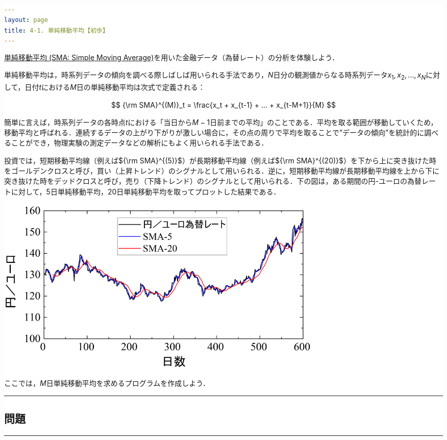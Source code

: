 ```yaml
---
layout: page
title: 4-1. 単純移動平均【初歩】
---
```


[単純移動平均 (SMA: Simple Moving Average)](https://ja.wikipedia.org/wiki/%E7%A7%BB%E5%8B%95%E5%B9%B3%E5%9D%87)を用いた金融データ（為替レート）の分析を体験しよう．

単純移動平均は，時系列データの傾向を調べる際しばしば用いられる手法であり，$N$日分の観測値からなる時系列データ$x_1, x_2, ..., x_N$に対して，日付$t$における$M$日の単純移動平均は次式で定義される：

$$ {\rm SMA}^{(M)}_t = \frac{x_t + x_{t-1} + ... + x_{t-M+1}}{M} $$

簡単に言えば，時系列データの各時点$t$における「当日から$M-1$日前までの平均」のことである．平均を取る範囲が移動していくため，移動平均と呼ばれる．連続するデータの上がり下がりが激しい場合に，その点の周りで平均を取ることで”データの傾向”を統計的に調べることができ，物理実験の測定データなどの解析にもよく用いられる手法である．

投資では，短期移動平均線（例えば${\rm SMA}^{(5)}$）が長期移動平均線（例えば${\rm SMA}^{(20)}$）を下から上に突き抜けた時をゴールデンクロスと呼び，買い（上昇トレンド）のシグナルとして用いられる．逆に，短期移動平均線が長期移動平均線を上から下に突き抜けた時をデッドクロスと呼び，売り（下降トレンド）のシグナルとして用いられる．下の図は，ある期間の円-ユーロの為替レートに対して，5日単純移動平均，20日単純移動平均を取ってプロットした結果である．

<img src="p41-eurjpy.png" width="600px">

ここでは，$M$日単純移動平均を求めるプログラムを作成しよう．

---
## 問題
---
